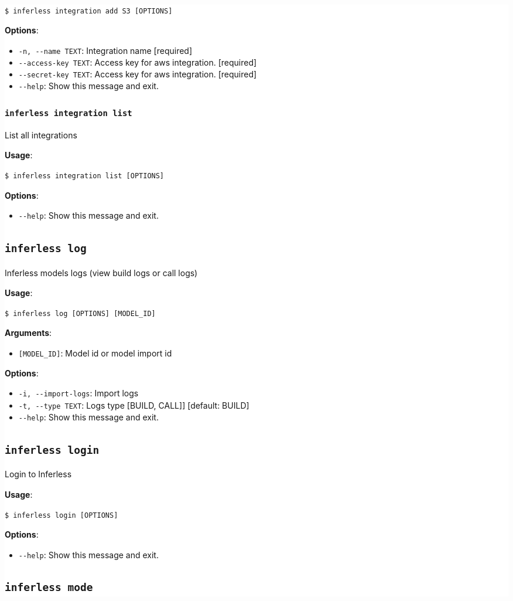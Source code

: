 ```console
$ inferless integration add S3 [OPTIONS]
```

**Options**:

* `-n, --name TEXT`: Integration name  [required]
* `--access-key TEXT`: Access key for aws integration.  [required]
* `--secret-key TEXT`: Access key for aws integration.  [required]
* `--help`: Show this message and exit.

### `inferless integration list`

List all integrations

**Usage**:

```console
$ inferless integration list [OPTIONS]
```

**Options**:

* `--help`: Show this message and exit.

## `inferless log`

Inferless models logs (view build logs or call logs)

**Usage**:

```console
$ inferless log [OPTIONS] [MODEL_ID]
```

**Arguments**:

* `[MODEL_ID]`: Model id or model import id

**Options**:

* `-i, --import-logs`: Import logs
* `-t, --type TEXT`: Logs type [BUILD, CALL]]  [default: BUILD]
* `--help`: Show this message and exit.

## `inferless login`

Login to Inferless

**Usage**:

```console
$ inferless login [OPTIONS]
```

**Options**:

* `--help`: Show this message and exit.

## `inferless mode`
